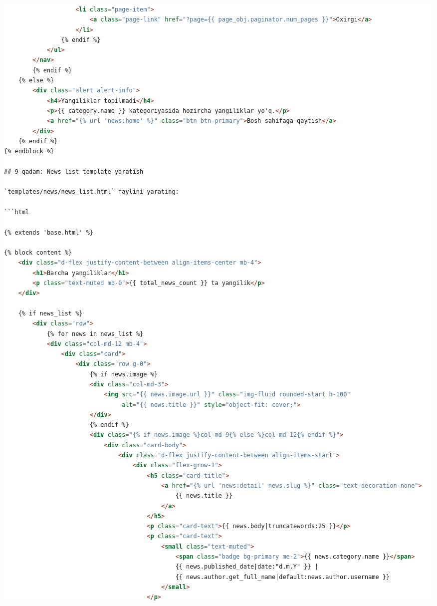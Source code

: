 ```html
                    <li class="page-item">
                        <a class="page-link" href="?page={{ page_obj.paginator.num_pages }}">Oxirgi</a>
                    </li>
                {% endif %}
            </ul>
        </nav>
        {% endif %}
    {% else %}
        <div class="alert alert-info">
            <h4>Yangiliklar topilmadi</h4>
            <p>{{ category.name }} kategoriyasida hozircha yangiliklar yo'q.</p>
            <a href="{% url 'news:home' %}" class="btn btn-primary">Bosh sahifaga qaytish</a>
        </div>
    {% endif %}
{% endblock %}

## 9-qadam: News list template yaratish

`templates/news/news_list.html` faylini yarating:

```html

{% extends 'base.html' %}

{% block content %}
    <div class="d-flex justify-content-between align-items-center mb-4">
        <h1>Barcha yangiliklar</h1>
        <p class="text-muted mb-0">{{ total_news_count }} ta yangilik</p>
    </div>

    {% if news_list %}
        <div class="row">
            {% for news in news_list %}
            <div class="col-md-12 mb-4">
                <div class="card">
                    <div class="row g-0">
                        {% if news.image %}
                        <div class="col-md-3">
                            <img src="{{ news.image.url }}" class="img-fluid rounded-start h-100" 
                                 alt="{{ news.title }}" style="object-fit: cover;">
                        </div>
                        {% endif %}
                        <div class="{% if news.image %}col-md-9{% else %}col-md-12{% endif %}">
                            <div class="card-body">
                                <div class="d-flex justify-content-between align-items-start">
                                    <div class="flex-grow-1">
                                        <h5 class="card-title">
                                            <a href="{% url 'news:detail' news.slug %}" class="text-decoration-none">
                                                {{ news.title }}
                                            </a>
                                        </h5>
                                        <p class="card-text">{{ news.body|truncatewords:25 }}</p>
                                        <p class="card-text">
                                            <small class="text-muted">
                                                <span class="badge bg-primary me-2">{{ news.category.name }}</span>
                                                {{ news.published_date|date:"d.m.Y" }} | 
                                                {{ news.author.get_full_name|default:news.author.username }}
                                            </small>
                                        </p>
```